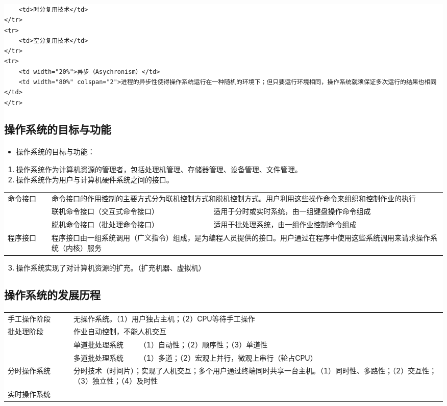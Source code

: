         <td>时分复用技术</td>
    </tr>
    <tr>
        <td>空分复用技术</td>
    </tr>
    <tr>
        <td width="20%">异步（Asychronism）</td>
        <td width="80%" colspan="2">进程的异步性使得操作系统运行在一种随机的环境下；但只要运行环境相同，操作系统就须保证多次运行的结果也相同</td>
    </tr>
</table>

## 操作系统的目标与功能

- 操作系统的目标与功能：

1. 操作系统作为计算机资源的管理者，包括处理机管理、存储器管理、设备管理、文件管理。
2. 操作系统作为用户与计算机硬件系统之间的接口。

<table>
    <tr>
        <td width="10%" rowspan="3">命令接口</td>
        <td width="90%" colspan="2">命令接口的作用控制的主要方式分为联机控制方式和脱机控制方式。用户利用这些操作命令来组织和控制作业的执行</td>
    </tr>
    <tr>
        <td>联机命令接口（交互式命令接口）</td>
        <td>适用于分时或实时系统，由一组键盘操作命令组成</td>
    </tr>
    <tr>
        <td>脱机命令接口（批处理命令接口）</td>
        <td>适用于批处理系统，由一组作业控制命令组成</td>
    </tr>
    <tr>
        <td>程序接口</td>
        <td colspan="2">程序接口由一组系统调用（广义指令）组成，是为编程人员提供的接口。用户通过在程序中使用这些系统调用来请求操作系统（内核）服务</td>
    </tr>
</table>

3. 操作系统实现了对计算机资源的扩充。（扩充机器、虚拟机）

## 操作系统的发展历程

<table>
    <tr>
        <td width="15%">手工操作阶段</td>
        <td colspan="2">无操作系统。（1）用户独占主机；（2）CPU等待手工操作</td>
    </tr>
    <tr>
        <td rowspan="3">批处理阶段</td>
        <td colspan="2">作业自动控制，不能人机交互</td>
    </tr>
    <tr>
        <td width="15%">单道批处理系统</td>
        <td width="70%">（1）自动性；（2）顺序性；（3）单道性</td>
    </tr>
    <tr>
        <td>多道批处理系统</td>
        <td>（1）多道；（2）宏观上并行，微观上串行（轮占CPU）</td>
    </tr>
    <tr>
        <td>分时操作系统</td>
        <td colspan="2">分时技术（时间片）；实现了人机交互；多个用户通过终端同时共享一台主机。（1）同时性、多路性；（2）交互性；（3）独立性；（4）及时性</td>
    </tr>
    <tr>
        <td rowspan="3">实时操作系统</td>